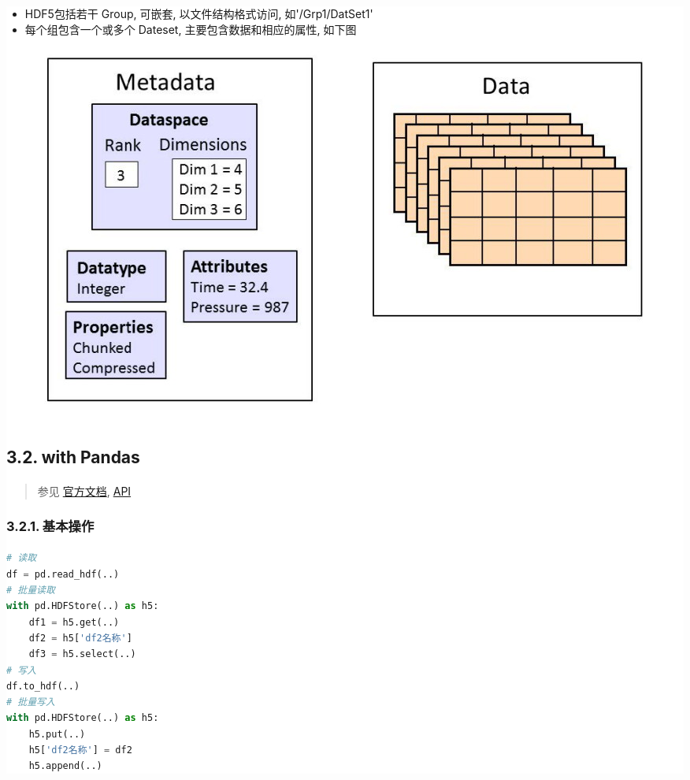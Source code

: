 * HDF5包括若干 Group, 可嵌套, 以文件结构格式访问, 如'/Grp1/DatSet1'
* 每个组包含一个或多个 Dateset, 主要包含数据和相应的属性, 如下图
    ![HDF5_datasets](/assets/HDF5_datasets.jpg)


## 3.2. with Pandas
> 参见 [官方文档](https://pandas.pydata.org/docs/user_guide/io.html#hdf5-pytables), [API](https://pandas.pydata.org/docs/reference/io.html#hdfstore-pytables-hdf5)

### 3.2.1. 基本操作
``` python
# 读取
df = pd.read_hdf(..)
# 批量读取
with pd.HDFStore(..) as h5:
    df1 = h5.get(..)
    df2 = h5['df2名称']
    df3 = h5.select(..)
# 写入
df.to_hdf(..)
# 批量写入
with pd.HDFStore(..) as h5:
    h5.put(..)
    h5['df2名称'] = df2
    h5.append(..)
```
